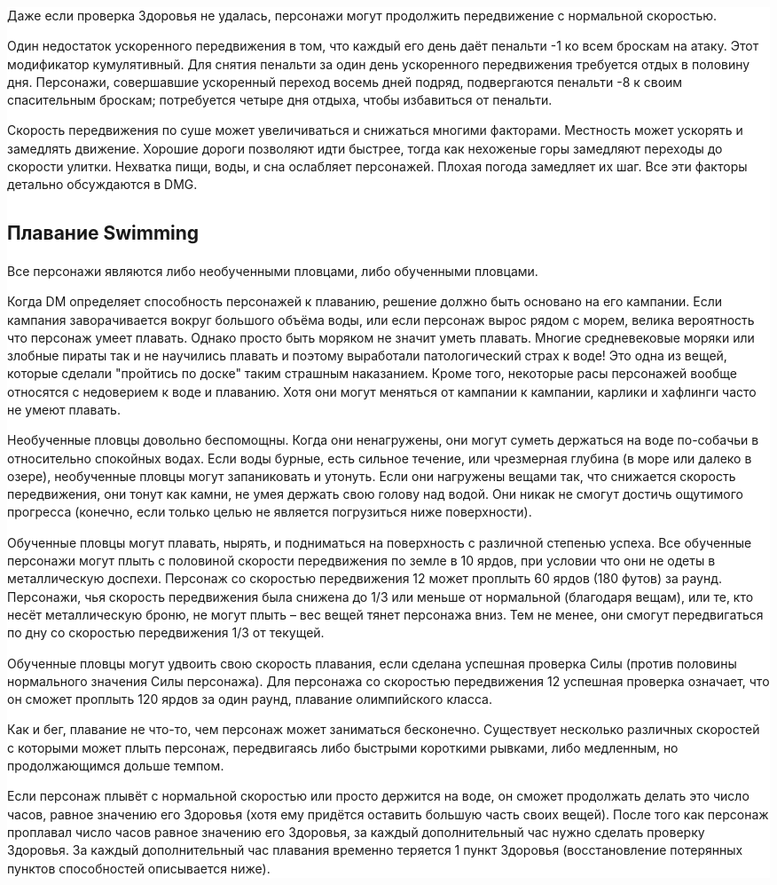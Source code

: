 Даже если проверка Здоровья не удалась, персонажи могут продолжить передвижение с нормальной скоростью.

Один недостаток ускоренного передвижения в том, что каждый его день даёт пенальти -1 ко всем броскам на атаку. Этот модификатор кумулятивный. Для снятия пенальти за один день ускоренного передвижения требуется отдых в половину дня. Персонажи, совершавшие ускоренный переход восемь дней подряд, подвергаются пенальти -8 к своим спасительным броскам; потребуется четыре дня отдыха, чтобы избавиться от пенальти.

Скорость передвижения по суше может увеличиваться и снижаться многими факторами. Местность может ускорять и замедлять движение. Хорошие дороги позволяют идти быстрее, тогда как нехоженые горы замедляют переходы до скорости улитки. Нехватка пищи, воды, и сна ослабляет персонажей. Плохая погода замедляет их шаг. Все эти факторы детально обсуждаются в DMG.

## Плавание Swimming

Все персонажи являются либо необученными пловцами, либо обученными пловцами.

Когда DM определяет способность персонажей к плаванию, решение должно быть основано на его кампании. Если кампания заворачивается вокруг большого объёма воды, или если персонаж вырос рядом с морем, велика вероятность что персонаж умеет плавать. Однако просто быть моряком не значит уметь плавать. Многие средневековые моряки или злобные пираты так и не научились плавать и поэтому выработали патологический страх к воде! Это одна из вещей, которые сделали "пройтись по доске" таким страшным наказанием. Кроме того, некоторые расы персонажей вообще относятся с недоверием к воде и плаванию. Хотя они могут меняться от кампании к кампании, карлики и хафлинги часто не умеют плавать.

Необученные пловцы довольно беспомощны. Когда они ненагружены, они могут суметь держаться на воде по-собачьи в относительно спокойных водах. Если воды бурные, есть сильное течение, или чрезмерная глубина (в море или далеко в озере), необученные пловцы могут запаниковать и утонуть. Если они нагружены вещами так, что снижается скорость передвижения, они тонут как камни, не умея держать свою голову над водой. Они никак не смогут достичь ощутимого прогресса (конечно, если только целью не является погрузиться ниже поверхности).

Обученные пловцы могут плавать, нырять, и подниматься на поверхность с различной степенью успеха. Все обученные персонажи могут плыть с половиной скорости передвижения по земле в 10 ярдов, при условии что они не одеты в металлическую доспехи. Персонаж со скоростью передвижения 12 может проплыть 60 ярдов (180 футов) за раунд. Персонажи, чья скорость передвижения была снижена до 1/3 или меньше от нормальной (благодаря вещам), или те, кто несёт металлическую броню, не могут плыть – вес вещей тянет персонажа вниз. Тем не менее, они смогут передвигаться по дну со скоростью передвижения 1/3 от текущей.

Обученные пловцы могут удвоить свою скорость плавания, если сделана успешная проверка Силы (против половины нормального значения Силы персонажа). Для персонажа со скоростью передвижения 12 успешная проверка означает, что он сможет проплыть 120 ярдов за один раунд, плавание олимпийского класса.

Как и бег, плавание не что-то, чем персонаж может заниматься бесконечно. Существует несколько различных скоростей с которыми может плыть персонаж, передвигаясь либо быстрыми короткими рывками, либо медленным, но продолжающимся дольше темпом.

Если персонаж плывёт с нормальной скоростью или просто держится на воде, он сможет продолжать делать это число часов, равное значению его Здоровья (хотя ему придётся оставить большую часть своих вещей). После того как персонаж проплавал число часов равное значению его Здоровья, за каждый дополнительный час нужно сделать проверку Здоровья. За каждый дополнительный час плавания временно теряется 1 пункт Здоровья (восстановление потерянных пунктов способностей описывается ниже).
